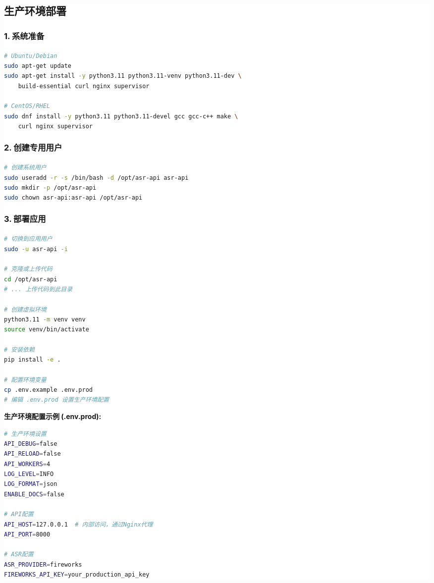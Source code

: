 ```bash
```

## 生产环境部署

### 1. 系统准备

```bash
# Ubuntu/Debian
sudo apt-get update
sudo apt-get install -y python3.11 python3.11-venv python3.11-dev \
    build-essential curl nginx supervisor

# CentOS/RHEL
sudo dnf install -y python3.11 python3.11-devel gcc gcc-c++ make \
    curl nginx supervisor
```

### 2. 创建专用用户

```bash
# 创建系统用户
sudo useradd -r -s /bin/bash -d /opt/asr-api asr-api
sudo mkdir -p /opt/asr-api
sudo chown asr-api:asr-api /opt/asr-api
```

### 3. 部署应用

```bash
# 切换到应用用户
sudo -u asr-api -i

# 克隆或上传代码
cd /opt/asr-api
# ... 上传代码到此目录

# 创建虚拟环境
python3.11 -m venv venv
source venv/bin/activate

# 安装依赖
pip install -e .

# 配置环境变量
cp .env.example .env.prod
# 编辑 .env.prod 设置生产环境配置
```

**生产环境配置示例 (.env.prod):**
```bash
# 生产环境设置
API_DEBUG=false
API_RELOAD=false
API_WORKERS=4
LOG_LEVEL=INFO
LOG_FORMAT=json
ENABLE_DOCS=false

# API配置
API_HOST=127.0.0.1  # 内部访问，通过Nginx代理
API_PORT=8000

# ASR配置
ASR_PROVIDER=fireworks
FIREWORKS_API_KEY=your_production_api_key
```